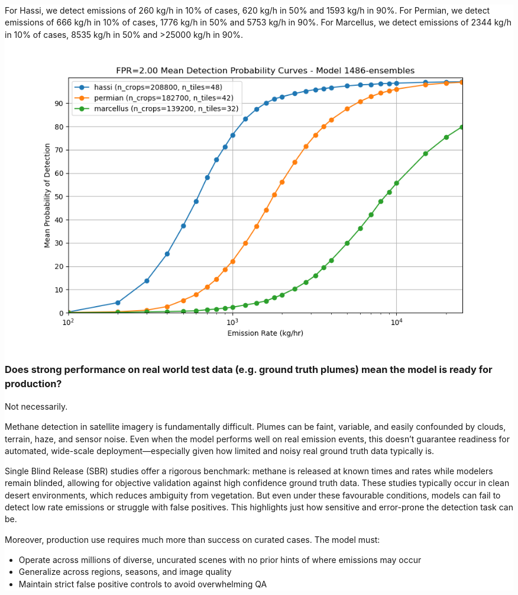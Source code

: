 For Hassi, we detect emissions of 260 kg/h in 10% of cases, 620 kg/h in 50% and 1593 kg/h in 90%.
For Permian, we detect emissions of 666 kg/h in 10% of cases, 1776 kg/h in 50% and 5753 kg/h in 90%.
For Marcellus, we detect emissions of 2344 kg/h in 10% of cases, 8535 kg/h in 50% and \>25000 kg/h in 90%.![image7](images/image9.png)

### Does strong performance on real world test data (e.g. ground truth plumes) mean the model is ready for production?

Not necessarily.

Methane detection in satellite imagery is fundamentally difficult. Plumes can be faint, variable, and easily confounded by clouds, terrain, haze, and sensor noise. Even when the model performs well on real emission events, this doesn’t guarantee readiness for automated, wide-scale deployment—especially given how limited and noisy real ground truth data typically is.

Single Blind Release (SBR) studies offer a rigorous benchmark: methane is released at known times and rates while modelers remain blinded, allowing for objective validation against high confidence ground truth data. These studies typically occur in clean desert environments, which reduces ambiguity from vegetation. But even under these favourable conditions, models can fail to detect low rate emissions or struggle with false positives. This highlights just how sensitive and error-prone the detection task can be.

Moreover, production use requires much more than success on curated cases. The model must:

* Operate across millions of diverse, uncurated scenes with no prior hints of where emissions may occur
* Generalize across regions, seasons, and image quality
* Maintain strict false positive controls to avoid overwhelming QA

